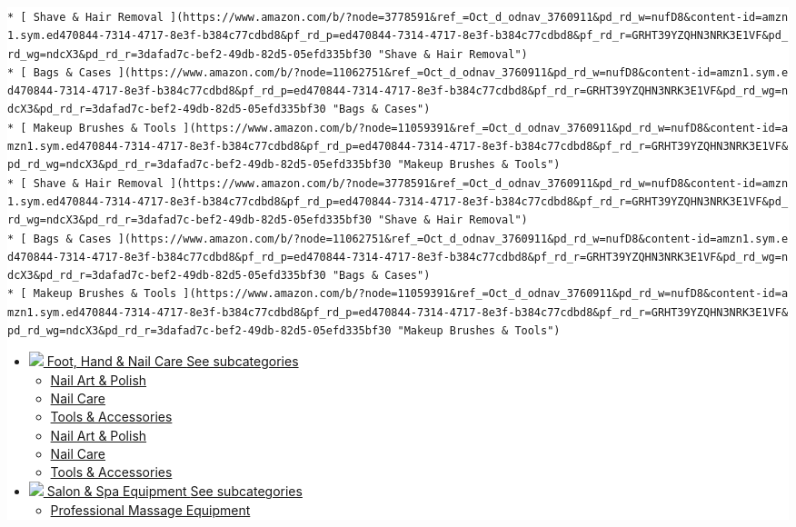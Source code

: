     * [ Shave & Hair Removal ](https://www.amazon.com/b/?node=3778591&ref_=Oct_d_odnav_3760911&pd_rd_w=nufD8&content-id=amzn1.sym.ed470844-7314-4717-8e3f-b384c77cdbd8&pf_rd_p=ed470844-7314-4717-8e3f-b384c77cdbd8&pf_rd_r=GRHT39YZQHN3NRK3E1VF&pd_rd_wg=ndcX3&pd_rd_r=3dafad7c-bef2-49db-82d5-05efd335bf30 "Shave & Hair Removal")
    * [ Bags & Cases ](https://www.amazon.com/b/?node=11062751&ref_=Oct_d_odnav_3760911&pd_rd_w=nufD8&content-id=amzn1.sym.ed470844-7314-4717-8e3f-b384c77cdbd8&pf_rd_p=ed470844-7314-4717-8e3f-b384c77cdbd8&pf_rd_r=GRHT39YZQHN3NRK3E1VF&pd_rd_wg=ndcX3&pd_rd_r=3dafad7c-bef2-49db-82d5-05efd335bf30 "Bags & Cases")
    * [ Makeup Brushes & Tools ](https://www.amazon.com/b/?node=11059391&ref_=Oct_d_odnav_3760911&pd_rd_w=nufD8&content-id=amzn1.sym.ed470844-7314-4717-8e3f-b384c77cdbd8&pf_rd_p=ed470844-7314-4717-8e3f-b384c77cdbd8&pf_rd_r=GRHT39YZQHN3NRK3E1VF&pd_rd_wg=ndcX3&pd_rd_r=3dafad7c-bef2-49db-82d5-05efd335bf30 "Makeup Brushes & Tools")
    * [ Shave & Hair Removal ](https://www.amazon.com/b/?node=3778591&ref_=Oct_d_odnav_3760911&pd_rd_w=nufD8&content-id=amzn1.sym.ed470844-7314-4717-8e3f-b384c77cdbd8&pf_rd_p=ed470844-7314-4717-8e3f-b384c77cdbd8&pf_rd_r=GRHT39YZQHN3NRK3E1VF&pd_rd_wg=ndcX3&pd_rd_r=3dafad7c-bef2-49db-82d5-05efd335bf30 "Shave & Hair Removal")
    * [ Bags & Cases ](https://www.amazon.com/b/?node=11062751&ref_=Oct_d_odnav_3760911&pd_rd_w=nufD8&content-id=amzn1.sym.ed470844-7314-4717-8e3f-b384c77cdbd8&pf_rd_p=ed470844-7314-4717-8e3f-b384c77cdbd8&pf_rd_r=GRHT39YZQHN3NRK3E1VF&pd_rd_wg=ndcX3&pd_rd_r=3dafad7c-bef2-49db-82d5-05efd335bf30 "Bags & Cases")
    * [ Makeup Brushes & Tools ](https://www.amazon.com/b/?node=11059391&ref_=Oct_d_odnav_3760911&pd_rd_w=nufD8&content-id=amzn1.sym.ed470844-7314-4717-8e3f-b384c77cdbd8&pf_rd_p=ed470844-7314-4717-8e3f-b384c77cdbd8&pf_rd_r=GRHT39YZQHN3NRK3E1VF&pd_rd_wg=ndcX3&pd_rd_r=3dafad7c-bef2-49db-82d5-05efd335bf30 "Makeup Brushes & Tools")
  * [ ![](https://m.media-amazon.com/images/I/41ktbxpRfPL._AC._SR120,120.jpg) Foot, Hand & Nail Care  ](https://www.amazon.com/b/?node=17242866011&ref_=Oct_d_odnav_d_3760911_5&pd_rd_w=nufD8&content-id=amzn1.sym.ed470844-7314-4717-8e3f-b384c77cdbd8&pf_rd_p=ed470844-7314-4717-8e3f-b384c77cdbd8&pf_rd_r=GRHT39YZQHN3NRK3E1VF&pd_rd_wg=ndcX3&pd_rd_r=3dafad7c-bef2-49db-82d5-05efd335bf30 "Foot, Hand & Nail Care")
[ See subcategories  ](javascript:void\(0\))
    * [ Nail Art & Polish ](https://www.amazon.com/b/?node=11059311&ref_=Oct_d_odnav_3760911&pd_rd_w=nufD8&content-id=amzn1.sym.ed470844-7314-4717-8e3f-b384c77cdbd8&pf_rd_p=ed470844-7314-4717-8e3f-b384c77cdbd8&pf_rd_r=GRHT39YZQHN3NRK3E1VF&pd_rd_wg=ndcX3&pd_rd_r=3dafad7c-bef2-49db-82d5-05efd335bf30 "Nail Art & Polish")
    * [ Nail Care ](https://www.amazon.com/b/?node=11062291&ref_=Oct_d_odnav_3760911&pd_rd_w=nufD8&content-id=amzn1.sym.ed470844-7314-4717-8e3f-b384c77cdbd8&pf_rd_p=ed470844-7314-4717-8e3f-b384c77cdbd8&pf_rd_r=GRHT39YZQHN3NRK3E1VF&pd_rd_wg=ndcX3&pd_rd_r=3dafad7c-bef2-49db-82d5-05efd335bf30 "Nail Care")
    * [ Tools & Accessories ](https://www.amazon.com/b/?node=11063461&ref_=Oct_d_odnav_3760911&pd_rd_w=nufD8&content-id=amzn1.sym.ed470844-7314-4717-8e3f-b384c77cdbd8&pf_rd_p=ed470844-7314-4717-8e3f-b384c77cdbd8&pf_rd_r=GRHT39YZQHN3NRK3E1VF&pd_rd_wg=ndcX3&pd_rd_r=3dafad7c-bef2-49db-82d5-05efd335bf30 "Tools & Accessories")
    * [ Nail Art & Polish ](https://www.amazon.com/b/?node=11059311&ref_=Oct_d_odnav_3760911&pd_rd_w=nufD8&content-id=amzn1.sym.ed470844-7314-4717-8e3f-b384c77cdbd8&pf_rd_p=ed470844-7314-4717-8e3f-b384c77cdbd8&pf_rd_r=GRHT39YZQHN3NRK3E1VF&pd_rd_wg=ndcX3&pd_rd_r=3dafad7c-bef2-49db-82d5-05efd335bf30 "Nail Art & Polish")
    * [ Nail Care ](https://www.amazon.com/b/?node=11062291&ref_=Oct_d_odnav_3760911&pd_rd_w=nufD8&content-id=amzn1.sym.ed470844-7314-4717-8e3f-b384c77cdbd8&pf_rd_p=ed470844-7314-4717-8e3f-b384c77cdbd8&pf_rd_r=GRHT39YZQHN3NRK3E1VF&pd_rd_wg=ndcX3&pd_rd_r=3dafad7c-bef2-49db-82d5-05efd335bf30 "Nail Care")
    * [ Tools & Accessories ](https://www.amazon.com/b/?node=11063461&ref_=Oct_d_odnav_3760911&pd_rd_w=nufD8&content-id=amzn1.sym.ed470844-7314-4717-8e3f-b384c77cdbd8&pf_rd_p=ed470844-7314-4717-8e3f-b384c77cdbd8&pf_rd_r=GRHT39YZQHN3NRK3E1VF&pd_rd_wg=ndcX3&pd_rd_r=3dafad7c-bef2-49db-82d5-05efd335bf30 "Tools & Accessories")
  * [ ![](https://m.media-amazon.com/images/I/31U97yvpe7L._AC._SR120,120.jpg) Salon & Spa Equipment  ](https://www.amazon.com/b/?_encoding=UTF8&node=15144566011&bbn=3760911&ref_=Oct_d_odnav_d_3760911_6&pd_rd_w=nufD8&content-id=amzn1.sym.ed470844-7314-4717-8e3f-b384c77cdbd8&pf_rd_p=ed470844-7314-4717-8e3f-b384c77cdbd8&pf_rd_r=GRHT39YZQHN3NRK3E1VF&pd_rd_wg=ndcX3&pd_rd_r=3dafad7c-bef2-49db-82d5-05efd335bf30 "Salon & Spa Equipment")
[ See subcategories  ](javascript:void\(0\))
    * [ Professional Massage Equipment ](https://www.amazon.com/b/?_encoding=UTF8&node=16302961&bbn=3760911&ref_=Oct_d_odnav_3760911&pd_rd_w=nufD8&content-id=amzn1.sym.ed470844-7314-4717-8e3f-b384c77cdbd8&pf_rd_p=ed470844-7314-4717-8e3f-b384c77cdbd8&pf_rd_r=GRHT39YZQHN3NRK3E1VF&pd_rd_wg=ndcX3&pd_rd_r=3dafad7c-bef2-49db-82d5-05efd335bf30 "Professional Massage Equipment")